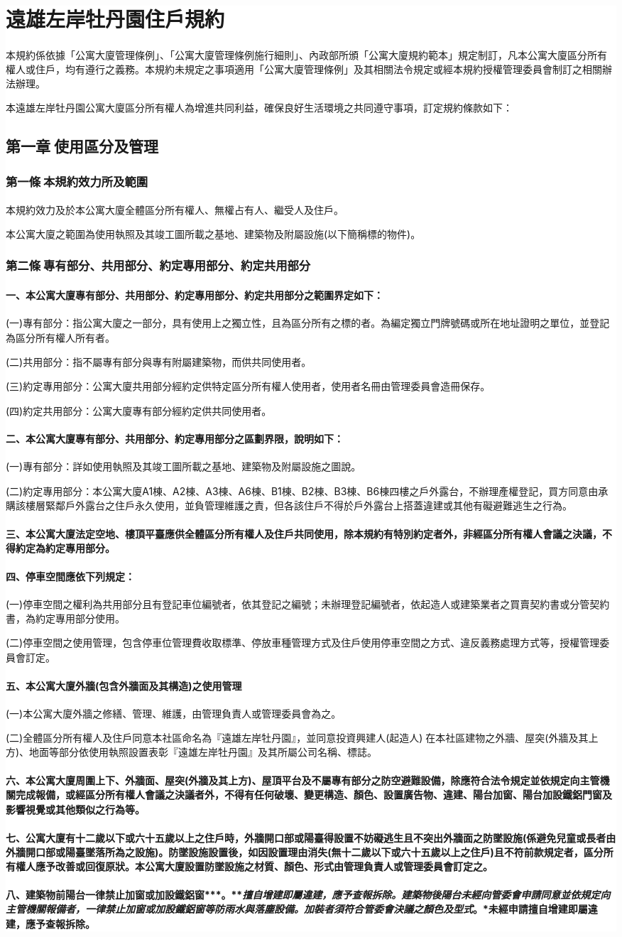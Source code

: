 # 遠雄左岸牡丹園住戶規約

本規約係依據「公寓大廈管理條例」、「公寓大廈管理條例施行細則」、內政部所頒「公寓大廈規約範本」規定制訂，凡本公寓大廈區分所有權人或住戶，均有遵行之義務。本規約未規定之事項適用「公寓大廈管理條例」及其相關法令規定或經本規約授權管理委員會制訂之相關辦法辦理。

本遠雄左岸牡丹園公寓大廈區分所有權人為增進共同利益，確保良好生活環境之共同遵守事項，訂定規約條款如下：

## 第一章 使用區分及管理

### 第一條 本規約效力所及範圍

本規約效力及於本公寓大廈全體區分所有權人、無權占有人、繼受人及住戶。

本公寓大廈之範圍為使用執照及其竣工圖所載之基地、建築物及附屬設施(以下簡稱標的物件)。

### 第二條 專有部分、共用部分、約定專用部分、約定共用部分

#### 一、本公寓大廈專有部分、共用部分、約定專用部分、約定共用部分之範圍界定如下：

(一)專有部分：指公寓大廈之一部分，具有使用上之獨立性，且為區分所有之標的者。為編定獨立門牌號碼或所在地址證明之單位，並登記為區分所有權人所有者。

(二)共用部分：指不屬專有部分與專有附屬建築物，而供共同使用者。

(三)約定專用部分：公寓大廈共用部分經約定供特定區分所有權人使用者，使用者名冊由管理委員會造冊保存。

(四)約定共用部分：公寓大廈專有部分經約定供共同使用者。

#### 二、本公寓大廈專有部分、共用部分、約定專用部分之區劃界限，說明如下：

(一)專有部分：詳如使用執照及其竣工圖所載之基地、建築物及附屬設施之圖說。

(二)約定專用部分：本公寓大廈A1棟、A2棟、A3棟、A6棟、B1棟、B2棟、B3棟、B6棟四樓之戶外露台，不辦理產權登記，買方同意由承購該樓層緊鄰戶外露台之住戶永久使用，並負管理維護之責，但各該住戶不得於戶外露台上搭蓋違建或其他有礙避難逃生之行為。

#### 三、本公寓大廈法定空地、樓頂平臺應供全體區分所有權人及住戶共同使用，除本規約有特別約定者外，非經區分所有權人會議之決議，不得約定為約定專用部分。

#### 四、停車空間應依下列規定：

(一)停車空間之權利為共用部分且有登記車位編號者，依其登記之編號；未辦理登記編號者，依起造人或建築業者之買賣契約書或分管契約書，為約定專用部分使用。

(二)停車空間之使用管理，包含停車位管理費收取標準、停放車種管理方式及住戶使用停車空間之方式、違反義務處理方式等，授權管理委員會訂定。

#### 五、本公寓大廈外牆(包含外牆面及其構造)之使用管理

(一)本公寓大廈外牆之修繕、管理、維護，由管理負責人或管理委員會為之。

(二)全體區分所有權人及住戶同意本社區命名為『遠雄左岸牡丹園』，並同意投資興建人(起造人) 在本社區建物之外牆、屋突(外牆及其上方)、地面等部分依使用執照設置表彰『遠雄左岸牡丹園』及其所屬公司名稱、標誌。

#### 六、本公寓大廈周圍上下、外牆面、屋突(外牆及其上方)、屋頂平台及不屬專有部分之防空避難設備，除應符合法令規定並依規定向主管機關完成報備，或經區分所有權人會議之決議者外，不得有任何破壞、變更構造、顏色、設置廣告物、違建、陽台加窗、陽台加設鐵鋁門窗及影響視覺或其他類似之行為等。

#### 七、公寓大廈有十二歲以下或六十五歲以上之住戶時，外牆開口部或陽臺得設置不妨礙逃生且不突出外牆面之防墜設施(係避免兒童或長者由外牆開口部或陽臺墜落所為之設施)。防墜設施設置後，如因設置理由消失(無十二歲以下或六十五歲以上之住戶)且不符前款規定者，區分所有權人應予改善或回復原狀。本公寓大廈設置防墜設施之材質、顏色、形式由管理負責人或管理委員會訂定之。
#### 八、建築物前陽台一律禁止加窗或加設鐵鋁窗***。***擅自增建即屬違建，應予查報拆除。建築物後陽台未經向管委會申請同意並依規定向主管機關報備者，一律禁止加窗或加設鐵鋁窗等防雨水與落塵設備。加裝者須符合管委會決議之顏色及型式*。*未經申請擅自增建即屬違建，應予查報拆除。
